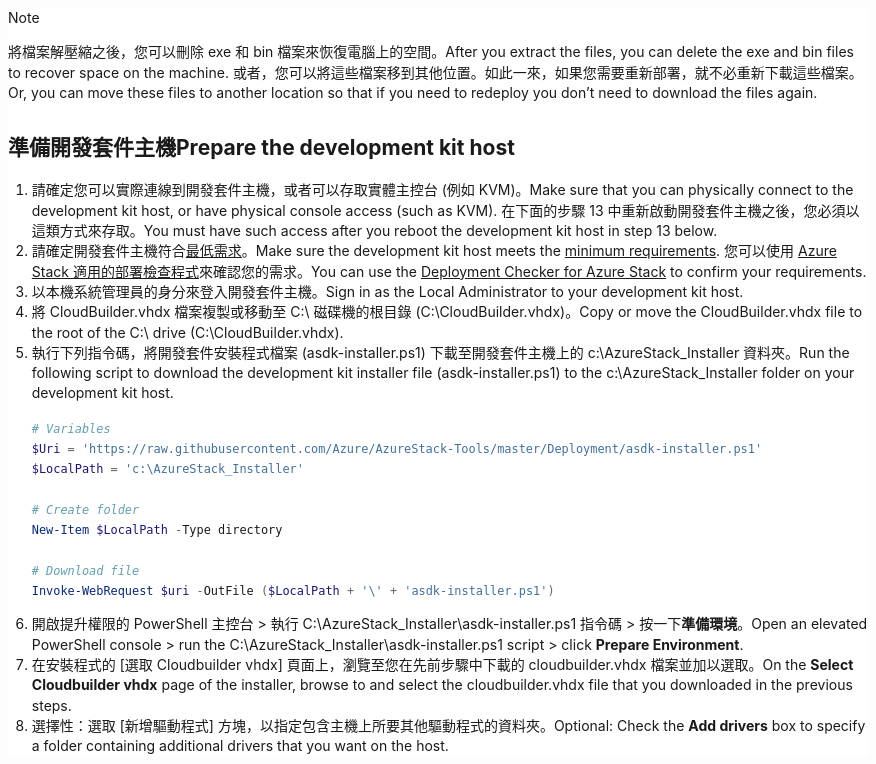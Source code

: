 > [!NOTE]
> <span data-ttu-id="2de1d-128">將檔案解壓縮之後，您可以刪除 exe 和 bin 檔案來恢復電腦上的空間。</span><span class="sxs-lookup"><span data-stu-id="2de1d-128">After you extract the files, you can delete the exe and bin files to recover space on the machine.</span></span> <span data-ttu-id="2de1d-129">或者，您可以將這些檔案移到其他位置。如此一來，如果您需要重新部署，就不必重新下載這些檔案。</span><span class="sxs-lookup"><span data-stu-id="2de1d-129">Or, you can move these files to another location so that if you need to redeploy you don’t need to download the files again.</span></span>
> 
> 

## <a name="prepare-the-development-kit-host"></a><span data-ttu-id="2de1d-130">準備開發套件主機</span><span class="sxs-lookup"><span data-stu-id="2de1d-130">Prepare the development kit host</span></span>
1. <span data-ttu-id="2de1d-131">請確定您可以實際連線到開發套件主機，或者可以存取實體主控台 (例如 KVM)。</span><span class="sxs-lookup"><span data-stu-id="2de1d-131">Make sure that you can physically connect to the development kit host, or have physical console access (such as KVM).</span></span> <span data-ttu-id="2de1d-132">在下面的步驟 13 中重新啟動開發套件主機之後，您必須以這類方式來存取。</span><span class="sxs-lookup"><span data-stu-id="2de1d-132">You must have such access after you reboot the development kit host in step 13 below.</span></span>
2. <span data-ttu-id="2de1d-133">請確定開發套件主機符合[最低需求](azure-stack-deploy.md)。</span><span class="sxs-lookup"><span data-stu-id="2de1d-133">Make sure the development kit host meets the [minimum requirements](azure-stack-deploy.md).</span></span> <span data-ttu-id="2de1d-134">您可以使用 [Azure Stack 適用的部署檢查程式](https://gallery.technet.microsoft.com/Deployment-Checker-for-50e0f51b)來確認您的需求。</span><span class="sxs-lookup"><span data-stu-id="2de1d-134">You can use the [Deployment Checker for Azure Stack](https://gallery.technet.microsoft.com/Deployment-Checker-for-50e0f51b) to confirm your requirements.</span></span>
3. <span data-ttu-id="2de1d-135">以本機系統管理員的身分來登入開發套件主機。</span><span class="sxs-lookup"><span data-stu-id="2de1d-135">Sign in as the Local Administrator to your development kit host.</span></span>
4. <span data-ttu-id="2de1d-136">將 CloudBuilder.vhdx 檔案複製或移動至 C:\ 磁碟機的根目錄 (C:\CloudBuilder.vhdx)。</span><span class="sxs-lookup"><span data-stu-id="2de1d-136">Copy or move the CloudBuilder.vhdx file to the root of the C:\ drive (C:\CloudBuilder.vhdx).</span></span>
5. <span data-ttu-id="2de1d-137">執行下列指令碼，將開發套件安裝程式檔案 (asdk-installer.ps1) 下載至開發套件主機上的 c:\AzureStack_Installer 資料夾。</span><span class="sxs-lookup"><span data-stu-id="2de1d-137">Run the following script to download the development kit installer file (asdk-installer.ps1) to the c:\AzureStack_Installer folder on your development kit host.</span></span>
    ```powershell
    # Variables
    $Uri = 'https://raw.githubusercontent.com/Azure/AzureStack-Tools/master/Deployment/asdk-installer.ps1'
    $LocalPath = 'c:\AzureStack_Installer'

    # Create folder
    New-Item $LocalPath -Type directory

    # Download file
    Invoke-WebRequest $uri -OutFile ($LocalPath + '\' + 'asdk-installer.ps1')
    ```
6. <span data-ttu-id="2de1d-138">開啟提升權限的 PowerShell 主控台 > 執行 C:\AzureStack_Installer\asdk-installer.ps1 指令碼 > 按一下**準備環境**。</span><span class="sxs-lookup"><span data-stu-id="2de1d-138">Open an elevated PowerShell console > run the C:\AzureStack_Installer\asdk-installer.ps1 script > click **Prepare Environment**.</span></span>
7. <span data-ttu-id="2de1d-139">在安裝程式的 [選取 Cloudbuilder vhdx] 頁面上，瀏覽至您在先前步驟中下載的 cloudbuilder.vhdx 檔案並加以選取。</span><span class="sxs-lookup"><span data-stu-id="2de1d-139">On the **Select Cloudbuilder vhdx** page of the installer, browse to and select the cloudbuilder.vhdx file that you downloaded in the previous steps.</span></span>
8. <span data-ttu-id="2de1d-140">選擇性：選取 [新增驅動程式] 方塊，以指定包含主機上所要其他驅動程式的資料夾。</span><span class="sxs-lookup"><span data-stu-id="2de1d-140">Optional: Check the **Add drivers** box to specify a folder containing additional drivers that you want on the host.</span></span>